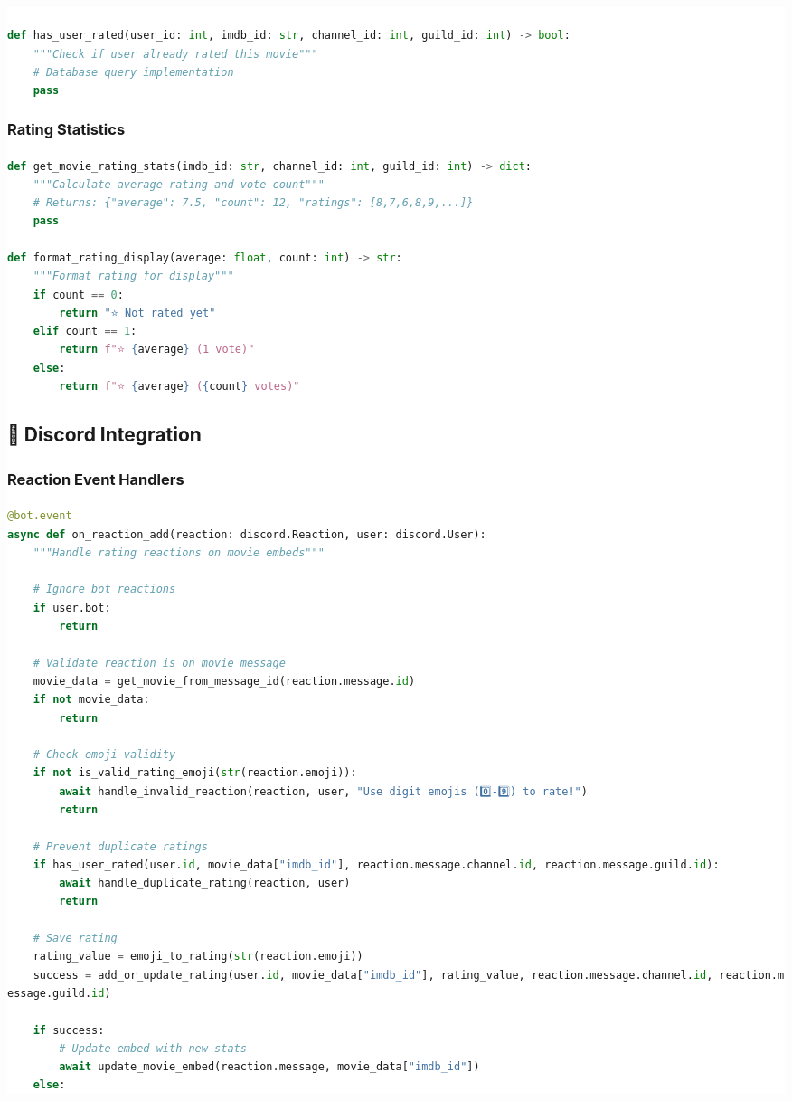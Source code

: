 ```python

def has_user_rated(user_id: int, imdb_id: str, channel_id: int, guild_id: int) -> bool:
    """Check if user already rated this movie"""
    # Database query implementation
    pass
```

### Rating Statistics

```python
def get_movie_rating_stats(imdb_id: str, channel_id: int, guild_id: int) -> dict:
    """Calculate average rating and vote count"""
    # Returns: {"average": 7.5, "count": 12, "ratings": [8,7,6,8,9,...]}
    pass

def format_rating_display(average: float, count: int) -> str:
    """Format rating for display"""
    if count == 0:
        return "⭐ Not rated yet"
    elif count == 1:
        return f"⭐ {average} (1 vote)"
    else:
        return f"⭐ {average} ({count} votes)"
```

## 🤖 Discord Integration

### Reaction Event Handlers

```python
@bot.event
async def on_reaction_add(reaction: discord.Reaction, user: discord.User):
    """Handle rating reactions on movie embeds"""

    # Ignore bot reactions
    if user.bot:
        return

    # Validate reaction is on movie message
    movie_data = get_movie_from_message_id(reaction.message.id)
    if not movie_data:
        return

    # Check emoji validity
    if not is_valid_rating_emoji(str(reaction.emoji)):
        await handle_invalid_reaction(reaction, user, "Use digit emojis (0️⃣-9️⃣) to rate!")
        return

    # Prevent duplicate ratings
    if has_user_rated(user.id, movie_data["imdb_id"], reaction.message.channel.id, reaction.message.guild.id):
        await handle_duplicate_rating(reaction, user)
        return

    # Save rating
    rating_value = emoji_to_rating(str(reaction.emoji))
    success = add_or_update_rating(user.id, movie_data["imdb_id"], rating_value, reaction.message.channel.id, reaction.message.guild.id)

    if success:
        # Update embed with new stats
        await update_movie_embed(reaction.message, movie_data["imdb_id"])
    else:
```